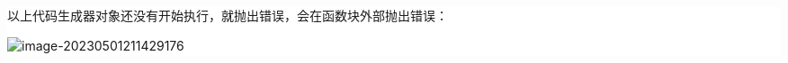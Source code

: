 以上代码生成器对象还没有开始执行，就抛出错误，会在函数块外部抛出错误：

![image-20230501211429176](https://cdn.jsdelivr.net/gh/hr1201/img@main/imgs/image-20230501211429176.png)



